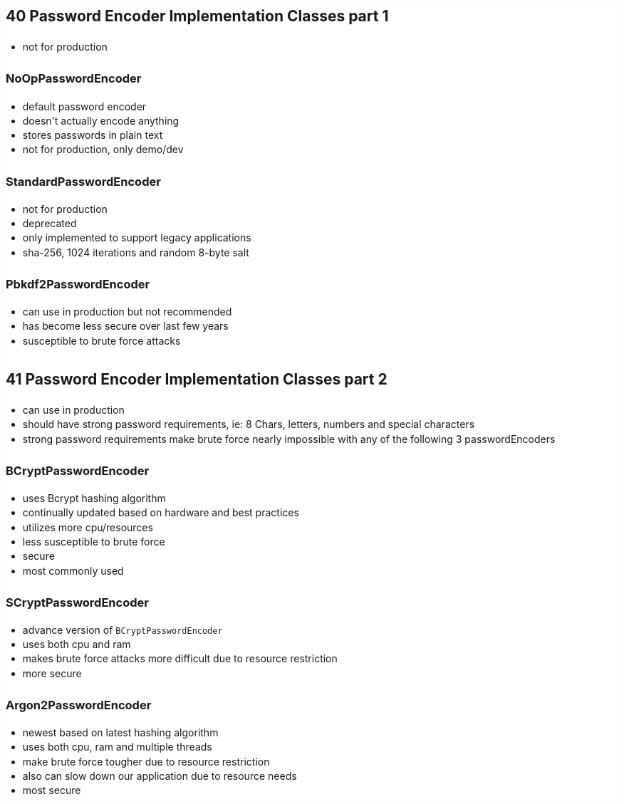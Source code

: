## 40 Password Encoder Implementation Classes part 1 ##

- not for production

### NoOpPasswordEncoder ###
- default password encoder
- doesn't actually encode anything
- stores passwords in plain text
- not for production, only demo/dev

### StandardPasswordEncoder ###
- not for production
- deprecated
- only implemented to support legacy applications 
- sha-256, 1024 iterations and random 8-byte salt

### Pbkdf2PasswordEncoder ###
- can use in production but not recommended
- has become less secure over last few years
- susceptible to brute force attacks

## 41 Password Encoder Implementation Classes part 2 ##

- can use in production
- should have strong password requirements, ie: 8 Chars, letters, numbers and special characters
- strong password requirements make brute force nearly impossible with any of the following 3 passwordEncoders


### BCryptPasswordEncoder ###
- uses Bcrypt hashing algorithm
- continually updated based on hardware and best practices
- utilizes more cpu/resources
- less susceptible to brute force
- secure
- most commonly used 


### SCryptPasswordEncoder ###
- advance version of `BCryptPasswordEncoder`
- uses both cpu and ram
- makes brute force attacks more difficult due to resource restriction
- more secure
### Argon2PasswordEncoder ###
- newest based on latest hashing algorithm 
- uses both cpu, ram and multiple threads
- make brute force tougher due to resource restriction
- also can slow down our application due to resource needs
- most secure
